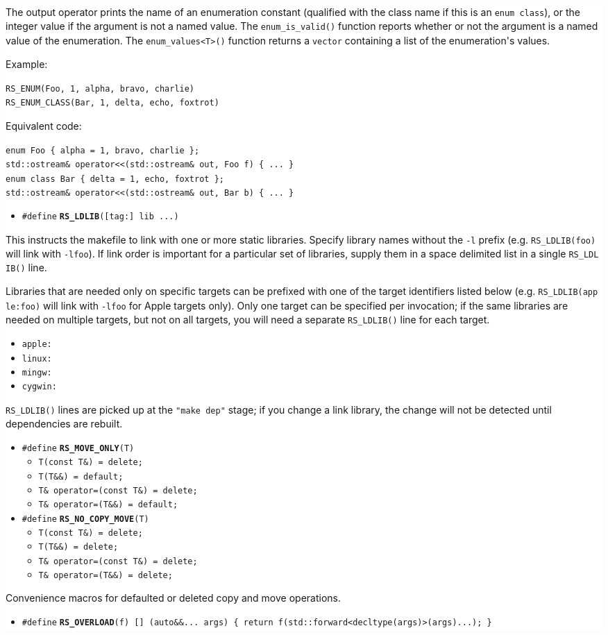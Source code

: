 The output operator prints the name of an enumeration constant (qualified with
the class name if this is an `enum class`), or the integer value if the
argument is not a named value. The `enum_is_valid()` function reports whether
or not the argument is a named value of the enumeration. The
`enum_values<T>()` function returns a `vector` containing a list of the
enumeration's values.

Example:

    RS_ENUM(Foo, 1, alpha, bravo, charlie)
    RS_ENUM_CLASS(Bar, 1, delta, echo, foxtrot)

Equivalent code:

    enum Foo { alpha = 1, bravo, charlie };
    std::ostream& operator<<(std::ostream& out, Foo f) { ... }
    enum class Bar { delta = 1, echo, foxtrot };
    std::ostream& operator<<(std::ostream& out, Bar b) { ... }

* `#define` **`RS_LDLIB`**`([tag:] lib ...)`

This instructs the makefile to link with one or more static libraries. Specify
library names without the `-l` prefix (e.g. `RS_LDLIB(foo)` will link with
`-lfoo`). If link order is important for a particular set of libraries, supply
them in a space delimited list in a single `RS_LDLIB()` line.

Libraries that are needed only on specific targets can be prefixed with one of
the target identifiers listed below (e.g. `RS_LDLIB(apple:foo)` will link
with `-lfoo` for Apple targets only). Only one target can be specified per
invocation; if the same libraries are needed on multiple targets, but not on
all targets, you will need a separate `RS_LDLIB()` line for each target.


* `apple:`
* `linux:`
* `mingw:`
* `cygwin:`

`RS_LDLIB()` lines are picked up at the `"make dep"` stage; if you change a
link library, the change will not be detected until dependencies are rebuilt.

* `#define` **`RS_MOVE_ONLY`**`(T)`
    * `T(const T&) = delete;`
    * `T(T&&) = default;`
    * `T& operator=(const T&) = delete;`
    * `T& operator=(T&&) = default;`
* `#define` **`RS_NO_COPY_MOVE`**`(T)`
    * `T(const T&) = delete;`
    * `T(T&&) = delete;`
    * `T& operator=(const T&) = delete;`
    * `T& operator=(T&&) = delete;`

Convenience macros for defaulted or deleted copy and move operations.

* `#define` **`RS_OVERLOAD`**`(f) [] (auto&&... args) { return f(std::forward<decltype(args)>(args)...); }`
